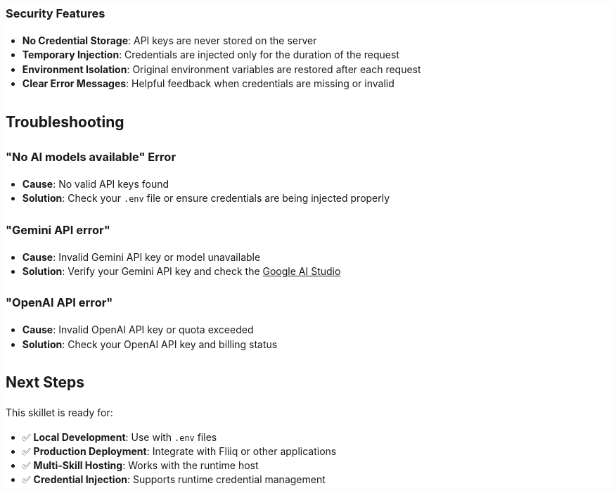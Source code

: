 ### Security Features

- **No Credential Storage**: API keys are never stored on the server
- **Temporary Injection**: Credentials are injected only for the duration of the request
- **Environment Isolation**: Original environment variables are restored after each request
- **Clear Error Messages**: Helpful feedback when credentials are missing or invalid

## Troubleshooting

### "No AI models available" Error
- **Cause**: No valid API keys found
- **Solution**: Check your `.env` file or ensure credentials are being injected properly

### "Gemini API error" 
- **Cause**: Invalid Gemini API key or model unavailable
- **Solution**: Verify your Gemini API key and check the [Google AI Studio](https://makersuite.google.com/)

### "OpenAI API error"
- **Cause**: Invalid OpenAI API key or quota exceeded
- **Solution**: Check your OpenAI API key and billing status

## Next Steps

This skillet is ready for:
- ✅ **Local Development**: Use with `.env` files
- ✅ **Production Deployment**: Integrate with Fliiq or other applications
- ✅ **Multi-Skill Hosting**: Works with the runtime host
- ✅ **Credential Injection**: Supports runtime credential management

